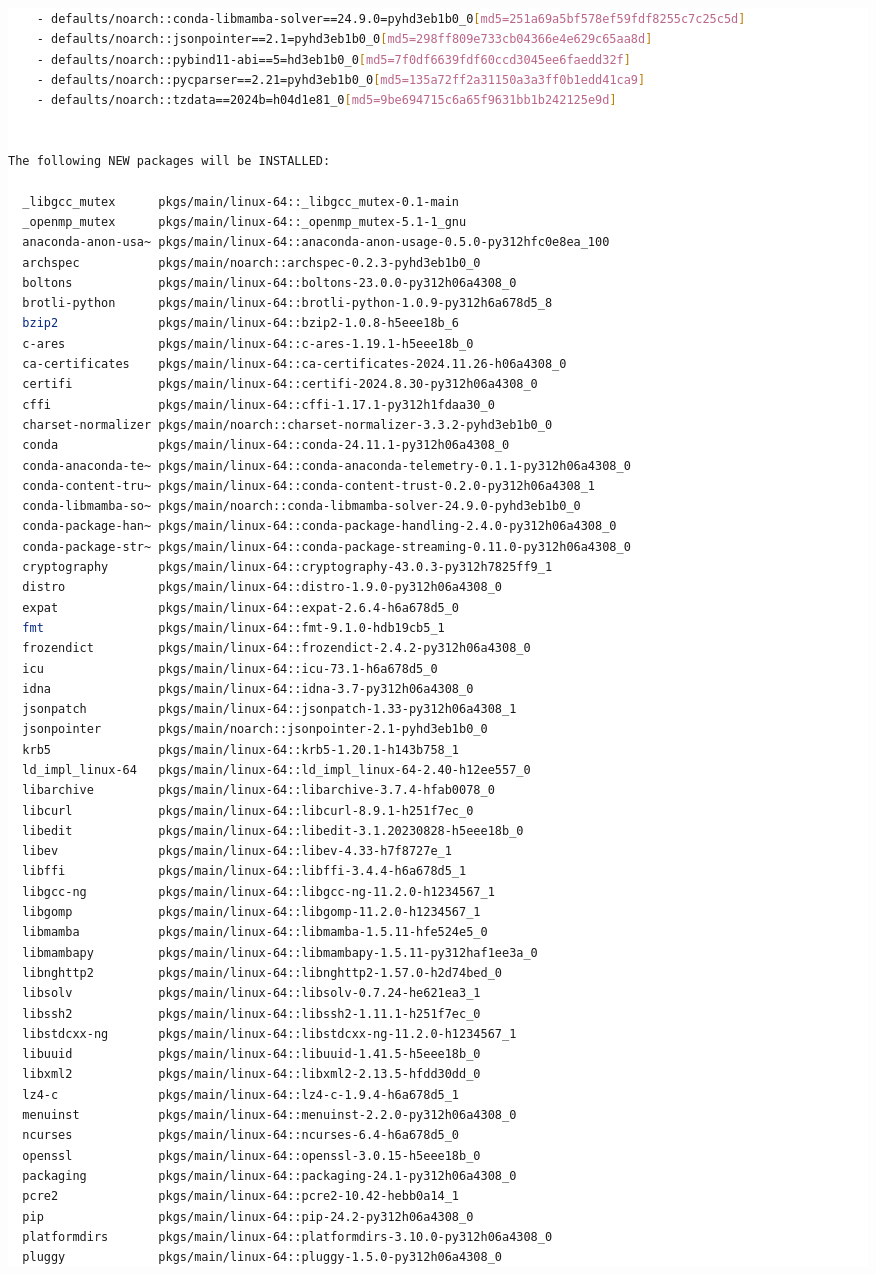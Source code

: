 ```bash
    - defaults/noarch::conda-libmamba-solver==24.9.0=pyhd3eb1b0_0[md5=251a69a5bf578ef59fdf8255c7c25c5d]
    - defaults/noarch::jsonpointer==2.1=pyhd3eb1b0_0[md5=298ff809e733cb04366e4e629c65aa8d]
    - defaults/noarch::pybind11-abi==5=hd3eb1b0_0[md5=7f0df6639fdf60ccd3045ee6faedd32f]
    - defaults/noarch::pycparser==2.21=pyhd3eb1b0_0[md5=135a72ff2a31150a3a3ff0b1edd41ca9]
    - defaults/noarch::tzdata==2024b=h04d1e81_0[md5=9be694715c6a65f9631bb1b242125e9d]


The following NEW packages will be INSTALLED:

  _libgcc_mutex      pkgs/main/linux-64::_libgcc_mutex-0.1-main
  _openmp_mutex      pkgs/main/linux-64::_openmp_mutex-5.1-1_gnu
  anaconda-anon-usa~ pkgs/main/linux-64::anaconda-anon-usage-0.5.0-py312hfc0e8ea_100
  archspec           pkgs/main/noarch::archspec-0.2.3-pyhd3eb1b0_0
  boltons            pkgs/main/linux-64::boltons-23.0.0-py312h06a4308_0
  brotli-python      pkgs/main/linux-64::brotli-python-1.0.9-py312h6a678d5_8
  bzip2              pkgs/main/linux-64::bzip2-1.0.8-h5eee18b_6
  c-ares             pkgs/main/linux-64::c-ares-1.19.1-h5eee18b_0
  ca-certificates    pkgs/main/linux-64::ca-certificates-2024.11.26-h06a4308_0
  certifi            pkgs/main/linux-64::certifi-2024.8.30-py312h06a4308_0
  cffi               pkgs/main/linux-64::cffi-1.17.1-py312h1fdaa30_0
  charset-normalizer pkgs/main/noarch::charset-normalizer-3.3.2-pyhd3eb1b0_0
  conda              pkgs/main/linux-64::conda-24.11.1-py312h06a4308_0
  conda-anaconda-te~ pkgs/main/linux-64::conda-anaconda-telemetry-0.1.1-py312h06a4308_0
  conda-content-tru~ pkgs/main/linux-64::conda-content-trust-0.2.0-py312h06a4308_1
  conda-libmamba-so~ pkgs/main/noarch::conda-libmamba-solver-24.9.0-pyhd3eb1b0_0
  conda-package-han~ pkgs/main/linux-64::conda-package-handling-2.4.0-py312h06a4308_0
  conda-package-str~ pkgs/main/linux-64::conda-package-streaming-0.11.0-py312h06a4308_0
  cryptography       pkgs/main/linux-64::cryptography-43.0.3-py312h7825ff9_1
  distro             pkgs/main/linux-64::distro-1.9.0-py312h06a4308_0
  expat              pkgs/main/linux-64::expat-2.6.4-h6a678d5_0
  fmt                pkgs/main/linux-64::fmt-9.1.0-hdb19cb5_1
  frozendict         pkgs/main/linux-64::frozendict-2.4.2-py312h06a4308_0
  icu                pkgs/main/linux-64::icu-73.1-h6a678d5_0
  idna               pkgs/main/linux-64::idna-3.7-py312h06a4308_0
  jsonpatch          pkgs/main/linux-64::jsonpatch-1.33-py312h06a4308_1
  jsonpointer        pkgs/main/noarch::jsonpointer-2.1-pyhd3eb1b0_0
  krb5               pkgs/main/linux-64::krb5-1.20.1-h143b758_1
  ld_impl_linux-64   pkgs/main/linux-64::ld_impl_linux-64-2.40-h12ee557_0
  libarchive         pkgs/main/linux-64::libarchive-3.7.4-hfab0078_0
  libcurl            pkgs/main/linux-64::libcurl-8.9.1-h251f7ec_0
  libedit            pkgs/main/linux-64::libedit-3.1.20230828-h5eee18b_0
  libev              pkgs/main/linux-64::libev-4.33-h7f8727e_1
  libffi             pkgs/main/linux-64::libffi-3.4.4-h6a678d5_1
  libgcc-ng          pkgs/main/linux-64::libgcc-ng-11.2.0-h1234567_1
  libgomp            pkgs/main/linux-64::libgomp-11.2.0-h1234567_1
  libmamba           pkgs/main/linux-64::libmamba-1.5.11-hfe524e5_0
  libmambapy         pkgs/main/linux-64::libmambapy-1.5.11-py312haf1ee3a_0
  libnghttp2         pkgs/main/linux-64::libnghttp2-1.57.0-h2d74bed_0
  libsolv            pkgs/main/linux-64::libsolv-0.7.24-he621ea3_1
  libssh2            pkgs/main/linux-64::libssh2-1.11.1-h251f7ec_0
  libstdcxx-ng       pkgs/main/linux-64::libstdcxx-ng-11.2.0-h1234567_1
  libuuid            pkgs/main/linux-64::libuuid-1.41.5-h5eee18b_0
  libxml2            pkgs/main/linux-64::libxml2-2.13.5-hfdd30dd_0
  lz4-c              pkgs/main/linux-64::lz4-c-1.9.4-h6a678d5_1
  menuinst           pkgs/main/linux-64::menuinst-2.2.0-py312h06a4308_0
  ncurses            pkgs/main/linux-64::ncurses-6.4-h6a678d5_0
  openssl            pkgs/main/linux-64::openssl-3.0.15-h5eee18b_0
  packaging          pkgs/main/linux-64::packaging-24.1-py312h06a4308_0
  pcre2              pkgs/main/linux-64::pcre2-10.42-hebb0a14_1
  pip                pkgs/main/linux-64::pip-24.2-py312h06a4308_0
  platformdirs       pkgs/main/linux-64::platformdirs-3.10.0-py312h06a4308_0
  pluggy             pkgs/main/linux-64::pluggy-1.5.0-py312h06a4308_0
```